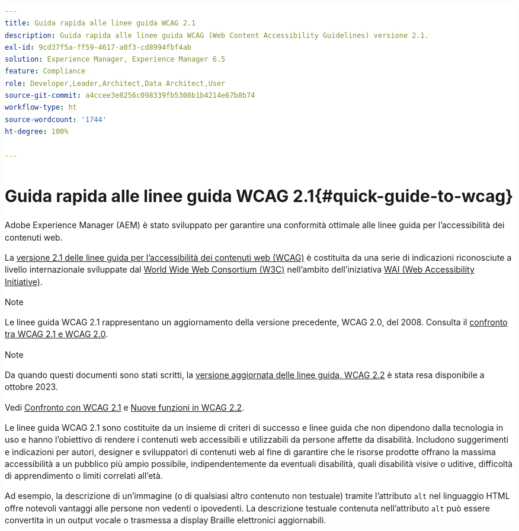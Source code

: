 ```yaml
---
title: Guida rapida alle linee guida WCAG 2.1
description: Guida rapida alle linee guida WCAG (Web Content Accessibility Guidelines) versione 2.1.
exl-id: 9cd37f5a-ff59-4617-a0f3-cd8994fbf4ab
solution: Experience Manager, Experience Manager 6.5
feature: Compliance
role: Developer,Leader,Architect,Data Architect,User
source-git-commit: a4ccee3e8256c098339fb5308b1b4214e67b8b74
workflow-type: ht
source-wordcount: '1744'
ht-degree: 100%

---
```


# Guida rapida alle linee guida WCAG 2.1{#quick-guide-to-wcag}

Adobe Experience Manager (AEM) è stato sviluppato per garantire una conformità ottimale alle linee guida per l’accessibilità dei contenuti web.

La [versione 2.1 delle linee guida per l’accessibilità dei contenuti web (WCAG)](https://www.w3.org/TR/WCAG/) è costituita da una serie di indicazioni riconosciute a livello internazionale sviluppate dal [World Wide Web Consortium (W3C)](https://www.w3.org/) nell’ambito dell’iniziativa [WAI (Web Accessibility Initiative)](https://www.w3.org/WAI/).

>[!NOTE]
>
>Le linee guida WCAG 2.1 rappresentano un aggiornamento della versione precedente, WCAG 2.0, del 2008. Consulta il [confronto tra WCAG 2.1 e WCAG 2.0](https://www.w3.org/TR/WCAG21/#comparison-with-wcag-2-0).

>[!NOTE]
>
>Da quando questi documenti sono stati scritti, la [versione aggiornata delle linee guida, WCAG 2.2](https://www.w3.org/TR/) è stata resa disponibile a ottobre 2023.
>
>Vedi [Confronto con WCAG 2.1](https://www.w3.org/TR/WCAG/#comparison-with-wcag-2-1) e [Nuove funzioni in WCAG 2.2](https://www.w3.org/TR/WCAG/#new-features-in-wcag-2-2).

Le linee guida WCAG 2.1 sono costituite da un insieme di criteri di successo e linee guida che non dipendono dalla tecnologia in uso e hanno l’obiettivo di rendere i contenuti web accessibili e utilizzabili da persone affette da disabilità. Includono suggerimenti e indicazioni per autori, designer e sviluppatori di contenuti web al fine di garantire che le risorse prodotte offrano la massima accessibilità a un pubblico più ampio possibile, indipendentemente da eventuali disabilità, quali disabilità visive o uditive, difficoltà di apprendimento o limiti correlati all’età.

Ad esempio, la descrizione di un’immagine (o di qualsiasi altro contenuto non testuale) tramite l’attributo `alt` nel linguaggio HTML offre notevoli vantaggi alle persone non vedenti o ipovedenti. La descrizione testuale contenuta nell’attributo `alt` può essere convertita in un output vocale o trasmessa a display Braille elettronici aggiornabili.
